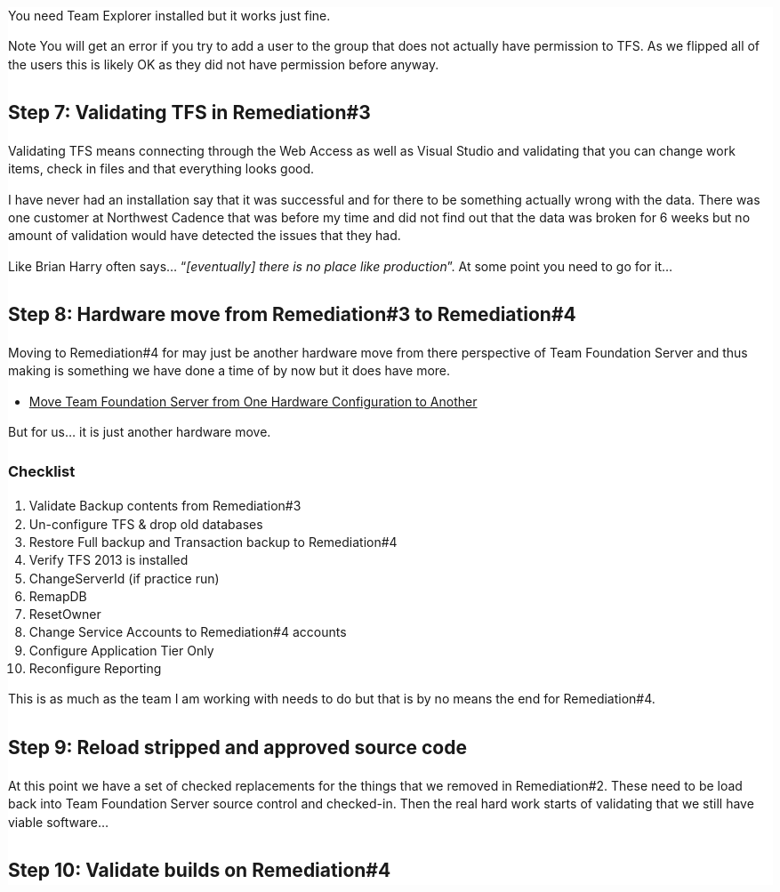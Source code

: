You need Team Explorer installed but it works just fine.

Note You will get an error if you try to add a user to the group that does not actually have permission to TFS. As we flipped all of the users this is likely OK as they did not have permission before anyway.

## Step 7: Validating TFS in Remediation#3

Validating TFS means connecting through the Web Access as well as Visual Studio and validating that you can change work items, check in files and that everything looks good.

I have never had an installation say that it was successful and for there to be something actually wrong with the data. There was one customer at Northwest Cadence that was before my time and did not find out that the data was broken for 6 weeks but no amount of validation would have detected the issues that they had.

Like Brian Harry often says… “_\[eventually\] there is no place like production_”. At some point you need to go for it…

## Step 8: Hardware move from Remediation#3 to Remediation#4

Moving to Remediation#4 for may just be another hardware move from there perspective of Team Foundation Server and thus making is something we have done a time of by now but it does have more.

- [Move Team Foundation Server from One Hardware Configuration to Another](http://msdn.microsoft.com/en-us/library/ms404869.aspx "http://msdn.microsoft.com/en-us/library/ms404869.aspx")

But for us… it is just another hardware move.

### Checklist

1. Validate Backup contents from Remediation#3
2. Un-configure TFS & drop old databases
3. Restore Full backup and Transaction backup to Remediation#4
4. Verify TFS 2013 is installed
5. ChangeServerId (if practice run)
6. RemapDB
7. ResetOwner
8. Change Service Accounts to Remediation#4 accounts
9. Configure Application Tier Only
10. Reconfigure Reporting

This is as much as the team I am working with needs to do but that is by no means the end for Remediation#4.

## Step 9: Reload stripped and approved source code

At this point we have a set of checked replacements for the things that we removed in Remediation#2. These need to be load back into Team Foundation Server source control and checked-in. Then the real hard work starts of validating that we still have viable software…

## Step 10: Validate builds on Remediation#4
